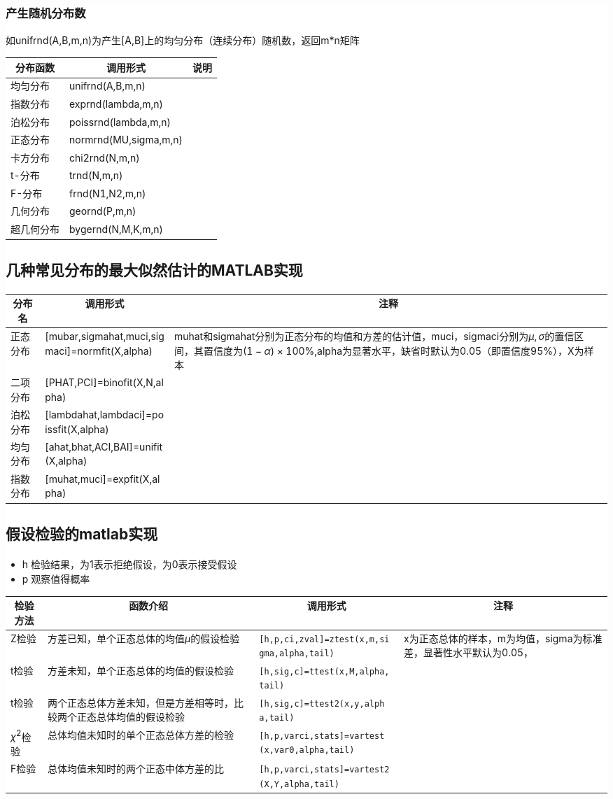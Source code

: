 ### 产生随机分布数

如unifrnd(A,B,m,n)为产生[A,B]上的均匀分布（连续分布）随机数，返回m*n矩阵

分布函数|调用形式|说明
-----|-----|-----
|均匀分布|unifrnd(A,B,m,n)|
|指数分布|exprnd(lambda,m,n)|
|泊松分布|poissrnd(lambda,m,n)|
|正态分布|normrnd(MU,sigma,m,n)
|卡方分布|chi2rnd(N,m,n)|
|t-分布|trnd(N,m,n)|
|F-分布|frnd(N1,N2,m,n)|
|几何分布|geornd(P,m,n)|
|超几何分布|bygernd(N,M,K,m,n)|

## 几种常见分布的**最大似然估计**的MATLAB实现

|分布名|调用形式|注释|
|---|-----|----|
|正态分布|[mubar,sigmahat,muci,sigmaci]=normfit(X,alpha)|muhat和sigmahat分别为正态分布的均值和方差的估计值，muci，sigmaci分别为$\mu,\sigma$的置信区间，其置信度为$(1-\alpha)\times100\%$,alpha为显著水平，缺省时默认为0.05（即置信度95%），X为样本|
|二项分布|[PHAT,PCI]=binofit(X,N,alpha)|
|泊松分布|[lambdahat,lambdaci]=poissfit(X,alpha)|
|均匀分布|[ahat,bhat,ACI,BAI]=unifit(X,alpha)|
|指数分布|[muhat,muci]=expfit(X,alpha)|

## 假设检验的matlab实现

- h 检验结果，为1表示拒绝假设，为0表示接受假设
- p 观察值得概率

|检验方法|函数介绍|调用形式|注释|
|-------|----|------|--------|
|Z检验|方差已知，单个正态总体的均值$\mu$的假设检验| `[h,p,ci,zval]=ztest(x,m,sigma,alpha,tail)`|x为正态总体的样本，m为均值，sigma为标准差，显著性水平默认为0.05，|
|t检验|方差未知，单个正态总体的均值的假设检验|`[h,sig,c]=ttest(x,M,alpha,tail)`
|t检验|两个正态总体方差未知，但是方差相等时，比较两个正态总体均值的假设检验|`[h,sig,c]=ttest2(x,y,alpha,tail)`
|$\chi ^2$检验|总体均值未知时的单个正态总体方差的检验|`[h,p,varci,stats]=vartest(x,var0,alpha,tail)`
|F检验|总体均值未知时的两个正态中体方差的比|`[h,p,varci,stats]=vartest2(X,Y,alpha,tail)`